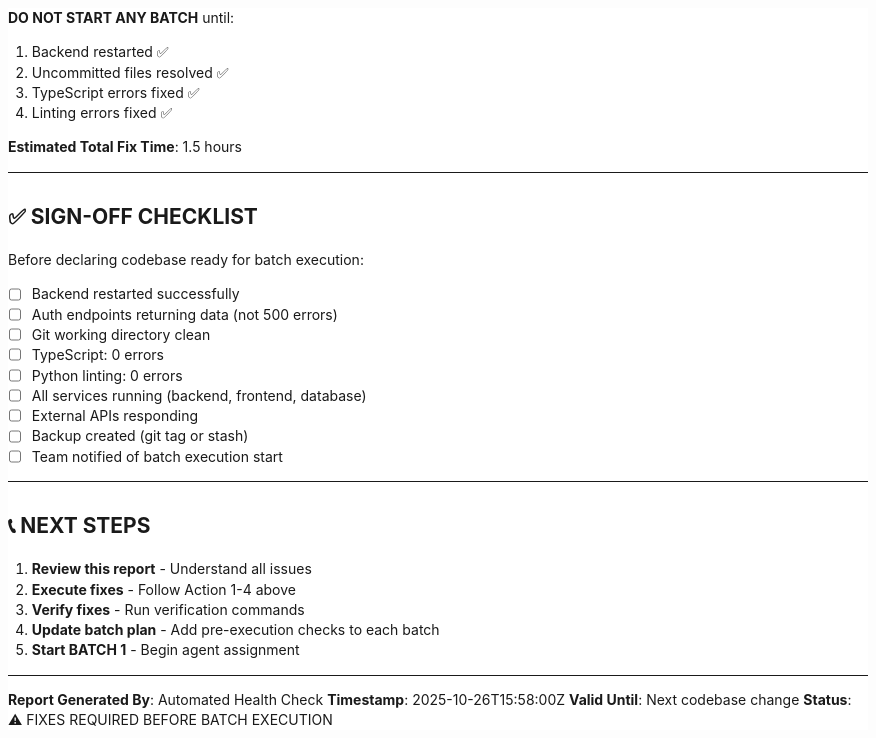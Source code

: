 **DO NOT START ANY BATCH** until:
1. Backend restarted ✅
2. Uncommitted files resolved ✅
3. TypeScript errors fixed ✅
4. Linting errors fixed ✅

**Estimated Total Fix Time**: 1.5 hours

---

## ✅ SIGN-OFF CHECKLIST

Before declaring codebase ready for batch execution:

- [ ] Backend restarted successfully
- [ ] Auth endpoints returning data (not 500 errors)
- [ ] Git working directory clean
- [ ] TypeScript: 0 errors
- [ ] Python linting: 0 errors
- [ ] All services running (backend, frontend, database)
- [ ] External APIs responding
- [ ] Backup created (git tag or stash)
- [ ] Team notified of batch execution start

---

## 📞 NEXT STEPS

1. **Review this report** - Understand all issues
2. **Execute fixes** - Follow Action 1-4 above
3. **Verify fixes** - Run verification commands
4. **Update batch plan** - Add pre-execution checks to each batch
5. **Start BATCH 1** - Begin agent assignment

---

**Report Generated By**: Automated Health Check
**Timestamp**: 2025-10-26T15:58:00Z
**Valid Until**: Next codebase change
**Status**: ⚠️ FIXES REQUIRED BEFORE BATCH EXECUTION
